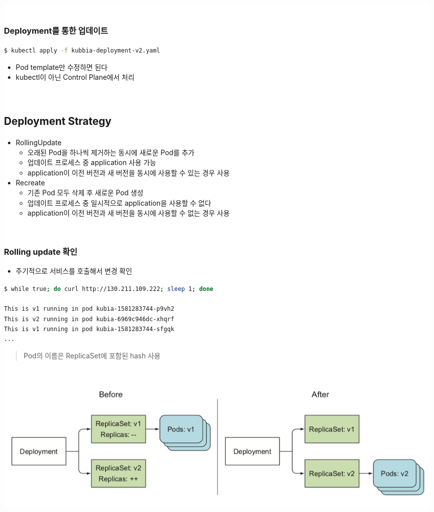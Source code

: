 <br>

### Deployment를 통한 업데이트
```sh
$ kubectl apply -f kubbia-deployment-v2.yaml
```

* Pod template만 수정하면 된다
* kubectl이 아닌 Control Plane에서 처리


<br>

## Deployment Strategy
* RollingUpdate
  * 오래된 Pod을 하나씩 제거하는 동시에 새로운 Pod를 추가
  * 업데이트 프로세스 중 application 사용 가능
  * application이 이전 버전과 새 버전을 동시에 사용할 수 있는 경우 사용
* Recreate
  * 기존 Pod 모두 삭제 후 새로운 Pod 생성
  * 업데이트 프로세스 중 일시적으로 application을 사용할 수 없다
  * application이 이전 버전과 새 버전을 동시에 사용할 수 없는 경우 사용


<br> 

### Rolling update 확인
* 주기적으로 서비스를 호출해서 변경 확인
```sh
$ while true; do curl http://130.211.109.222; sleep 1; done

This is v1 running in pod kubia-1581283744-p9vh2
This is v2 running in pod kubia-6969c946dc-xhqrf
This is v1 running in pod kubia-1581283744-sfgqk
...
```
> Pod의 이름은 ReplicaSet에 포함된 hash 사용

<br>

![9-10](./img/9-10.png)
